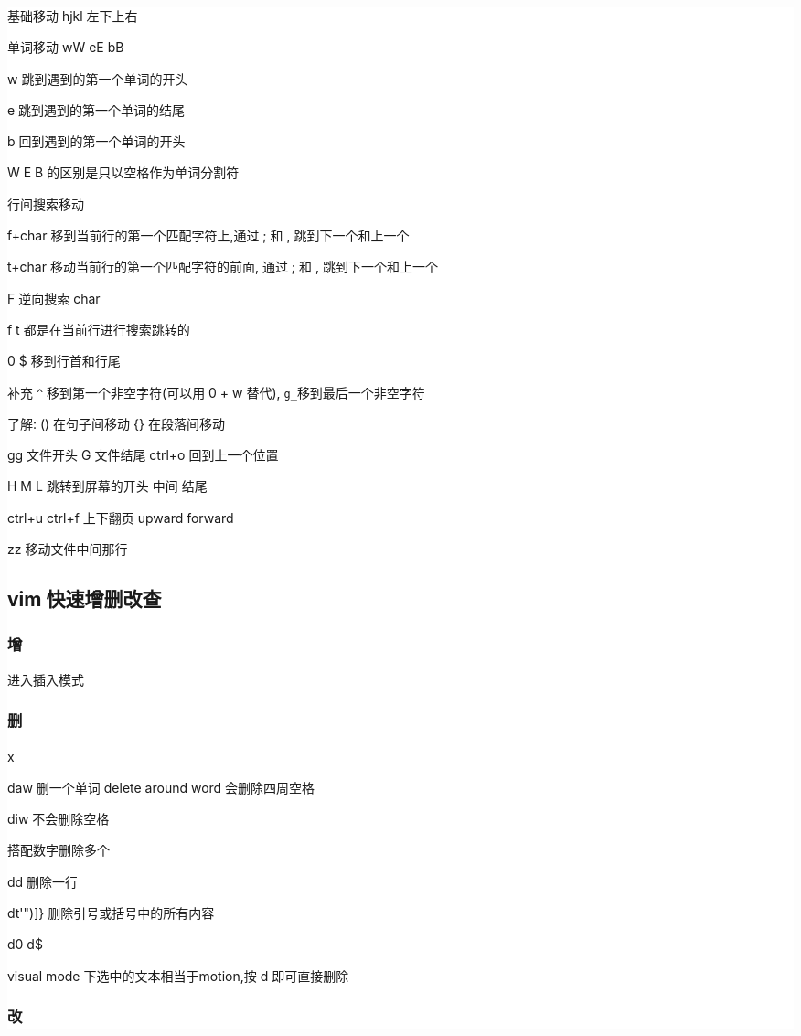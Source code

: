 基础移动 hjkl 左下上右

单词移动 wW eE bB 

w 跳到遇到的第一个单词的开头

e 跳到遇到的第一个单词的结尾

b 回到遇到的第一个单词的开头

W E B 的区别是只以空格作为单词分割符

行间搜索移动

f+char 移到当前行的第一个匹配字符上,通过 ; 和 , 跳到下一个和上一个

t+char 移动当前行的第一个匹配字符的前面, 通过 ; 和 , 跳到下一个和上一个

F 逆向搜索 char

f t 都是在当前行进行搜索跳转的

0 $ 移到行首和行尾

补充 `^` 移到第一个非空字符(可以用 0 + w 替代), `g_`移到最后一个非空字符

了解: () 在句子间移动 {} 在段落间移动

gg 文件开头 G 文件结尾 ctrl+o 回到上一个位置

H M L 跳转到屏幕的开头 中间 结尾

ctrl+u ctrl+f 上下翻页 upward forward

zz 移动文件中间那行

## vim 快速增删改查

### 增

进入插入模式

### 删

x

daw 删一个单词 delete around word 会删除四周空格

diw 不会删除空格

搭配数字删除多个

dd 删除一行

dt'")]} 删除引号或括号中的所有内容

d0 d$

visual mode 下选中的文本相当于motion,按 d 即可直接删除

### 改
